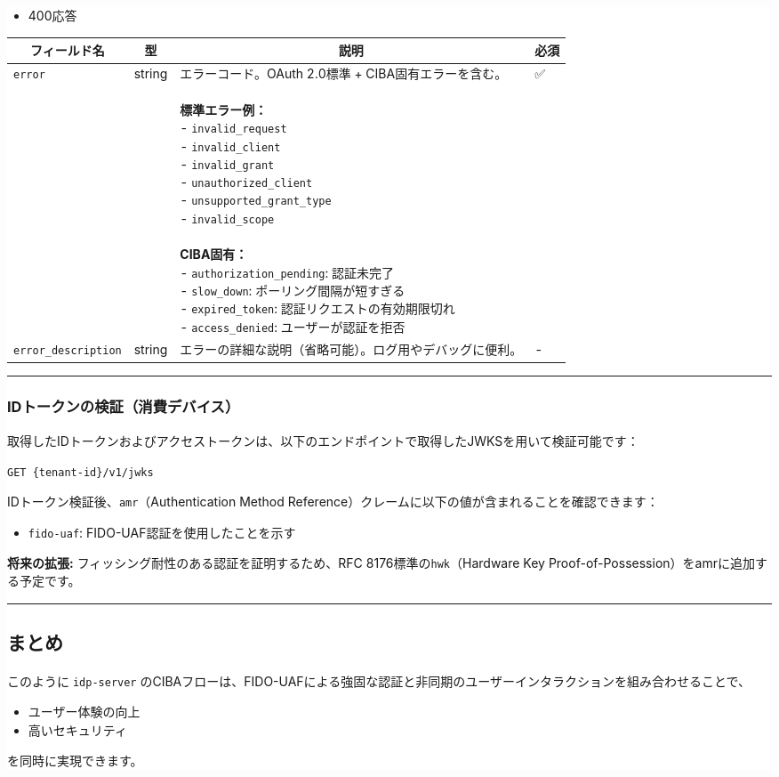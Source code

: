 * 400応答

| フィールド名              | 型      | 説明                                                                                                                                                                                                                                                                                                                                                                                                        | 必須 |
|---------------------|--------|-----------------------------------------------------------------------------------------------------------------------------------------------------------------------------------------------------------------------------------------------------------------------------------------------------------------------------------------------------------------------------------------------------------|----|
| `error`             | string | エラーコード。OAuth 2.0標準 + CIBA固有エラーを含む。<br /><br /> **標準エラー例：**<br /> - `invalid_request`<br /> - `invalid_client`<br /> - `invalid_grant`<br /> - `unauthorized_client`<br /> - `unsupported_grant_type`<br /> - `invalid_scope`<br /><br /> **CIBA固有：**<br /> - `authorization_pending`: 認証未完了<br /> - `slow_down`: ポーリング間隔が短すぎる<br /> - `expired_token`: 認証リクエストの有効期限切れ<br /> - `access_denied`: ユーザーが認証を拒否 | ✅  |
| `error_description` | string | エラーの詳細な説明（省略可能）。ログ用やデバッグに便利。                                                                                                                                                                                                                                                                                                                                                                              | -  |

---

### IDトークンの検証（消費デバイス）

取得したIDトークンおよびアクセストークンは、以下のエンドポイントで取得したJWKSを用いて検証可能です：

```
GET {tenant-id}/v1/jwks
```

IDトークン検証後、`amr`（Authentication Method Reference）クレームに以下の値が含まれることを確認できます：

- `fido-uaf`: FIDO-UAF認証を使用したことを示す

**将来の拡張:**
フィッシング耐性のある認証を証明するため、RFC 8176標準の`hwk`（Hardware Key Proof-of-Possession）をamrに追加する予定です。

---

## まとめ

このように `idp-server` のCIBAフローは、FIDO-UAFによる強固な認証と非同期のユーザーインタラクションを組み合わせることで、

* ユーザー体験の向上
* 高いセキュリティ

を同時に実現できます。

